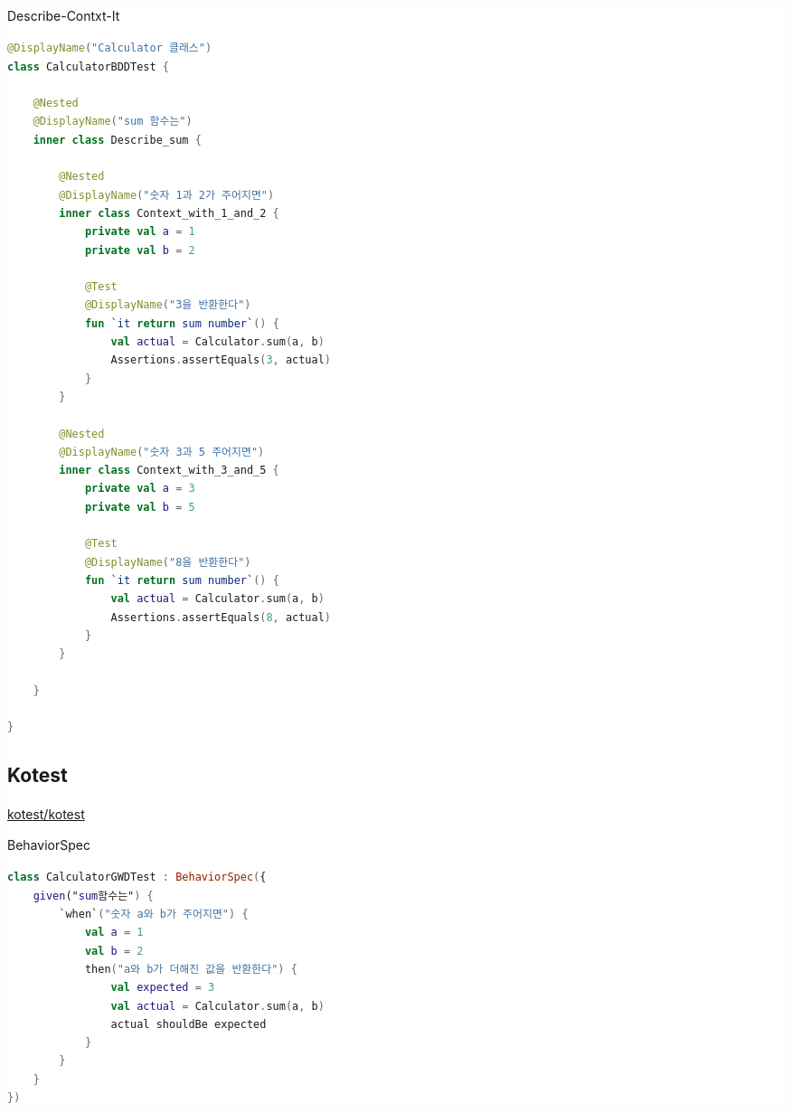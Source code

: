 Describe-Contxt-It

```kotlin
@DisplayName("Calculator 클래스")
class CalculatorBDDTest {

    @Nested
    @DisplayName("sum 함수는")
    inner class Describe_sum {

        @Nested
        @DisplayName("숫자 1과 2가 주어지면")
        inner class Context_with_1_and_2 {
            private val a = 1
            private val b = 2

            @Test
            @DisplayName("3을 반환한다")
            fun `it return sum number`() {
                val actual = Calculator.sum(a, b)
                Assertions.assertEquals(3, actual)
            }
        }

        @Nested
        @DisplayName("숫자 3과 5 주어지면")
        inner class Context_with_3_and_5 {
            private val a = 3
            private val b = 5

            @Test
            @DisplayName("8을 반환한다")
            fun `it return sum number`() {
                val actual = Calculator.sum(a, b)
                Assertions.assertEquals(8, actual)
            }
        }

    }

}
```

## Kotest

[kotest/kotest](https://github.com/kotest/kotest/blob/master/doc/styles.md)

BehaviorSpec

```kotlin
class CalculatorGWDTest : BehaviorSpec({
    given("sum함수는") {
        `when`("숫자 a와 b가 주어지면") {
            val a = 1
            val b = 2
            then("a와 b가 더해진 값을 반환한다") {
                val expected = 3
                val actual = Calculator.sum(a, b)
                actual shouldBe expected
            }
        }
    }
})
```
